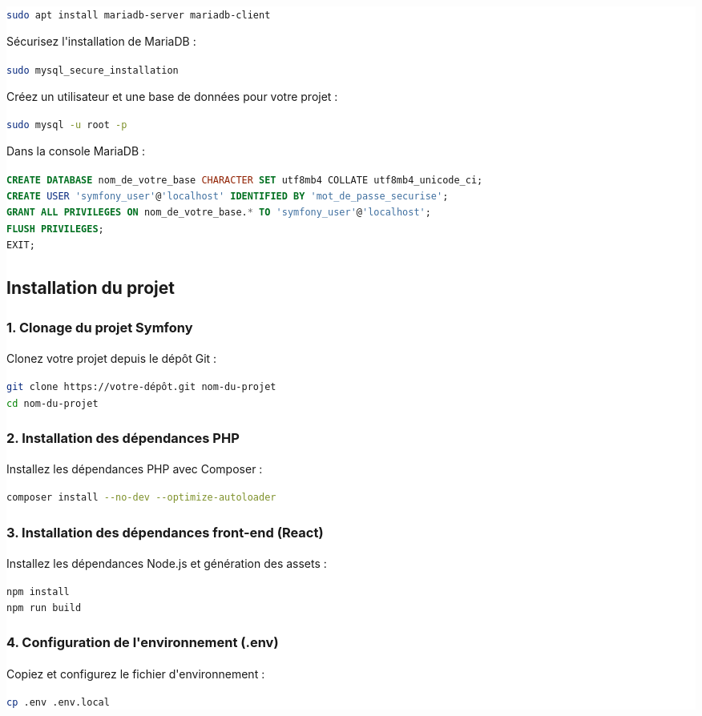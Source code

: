 ```bash
sudo apt install mariadb-server mariadb-client
```

Sécurisez l'installation de MariaDB :

```bash
sudo mysql_secure_installation
```

Créez un utilisateur et une base de données pour votre projet :

```bash
sudo mysql -u root -p
```

Dans la console MariaDB :

```sql
CREATE DATABASE nom_de_votre_base CHARACTER SET utf8mb4 COLLATE utf8mb4_unicode_ci;
CREATE USER 'symfony_user'@'localhost' IDENTIFIED BY 'mot_de_passe_securise';
GRANT ALL PRIVILEGES ON nom_de_votre_base.* TO 'symfony_user'@'localhost';
FLUSH PRIVILEGES;
EXIT;
```

## Installation du projet

### 1. Clonage du projet Symfony

Clonez votre projet depuis le dépôt Git :

```bash
git clone https://votre-dépôt.git nom-du-projet
cd nom-du-projet
```

### 2. Installation des dépendances PHP

Installez les dépendances PHP avec Composer :

```bash
composer install --no-dev --optimize-autoloader
```

### 3. Installation des dépendances front-end (React)

Installez les dépendances Node.js et génération des assets :

```bash
npm install
npm run build
```

### 4. Configuration de l'environnement (.env)

Copiez et configurez le fichier d'environnement :

```bash
cp .env .env.local
```
